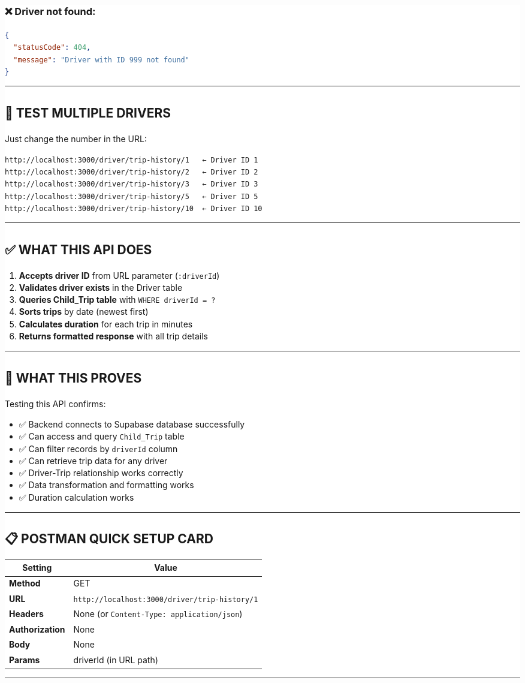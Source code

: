 ### **❌ Driver not found:**
```json
{
  "statusCode": 404,
  "message": "Driver with ID 999 not found"
}
```

---

## 🔄 **TEST MULTIPLE DRIVERS**

Just change the number in the URL:

```
http://localhost:3000/driver/trip-history/1   ← Driver ID 1
http://localhost:3000/driver/trip-history/2   ← Driver ID 2
http://localhost:3000/driver/trip-history/3   ← Driver ID 3
http://localhost:3000/driver/trip-history/5   ← Driver ID 5
http://localhost:3000/driver/trip-history/10  ← Driver ID 10
```

---

## ✅ **WHAT THIS API DOES**

1. **Accepts driver ID** from URL parameter (`:driverId`)
2. **Validates driver exists** in the Driver table
3. **Queries Child_Trip table** with `WHERE driverId = ?`
4. **Sorts trips** by date (newest first)
5. **Calculates duration** for each trip in minutes
6. **Returns formatted response** with all trip details

---

## 🎯 **WHAT THIS PROVES**

Testing this API confirms:
- ✅ Backend connects to Supabase database successfully
- ✅ Can access and query `Child_Trip` table
- ✅ Can filter records by `driverId` column
- ✅ Can retrieve trip data for any driver
- ✅ Driver-Trip relationship works correctly
- ✅ Data transformation and formatting works
- ✅ Duration calculation works

---

## 📋 **POSTMAN QUICK SETUP CARD**

| Setting | Value |
|---------|-------|
| **Method** | GET |
| **URL** | `http://localhost:3000/driver/trip-history/1` |
| **Headers** | None (or `Content-Type: application/json`) |
| **Authorization** | None |
| **Body** | None |
| **Params** | driverId (in URL path) |

---